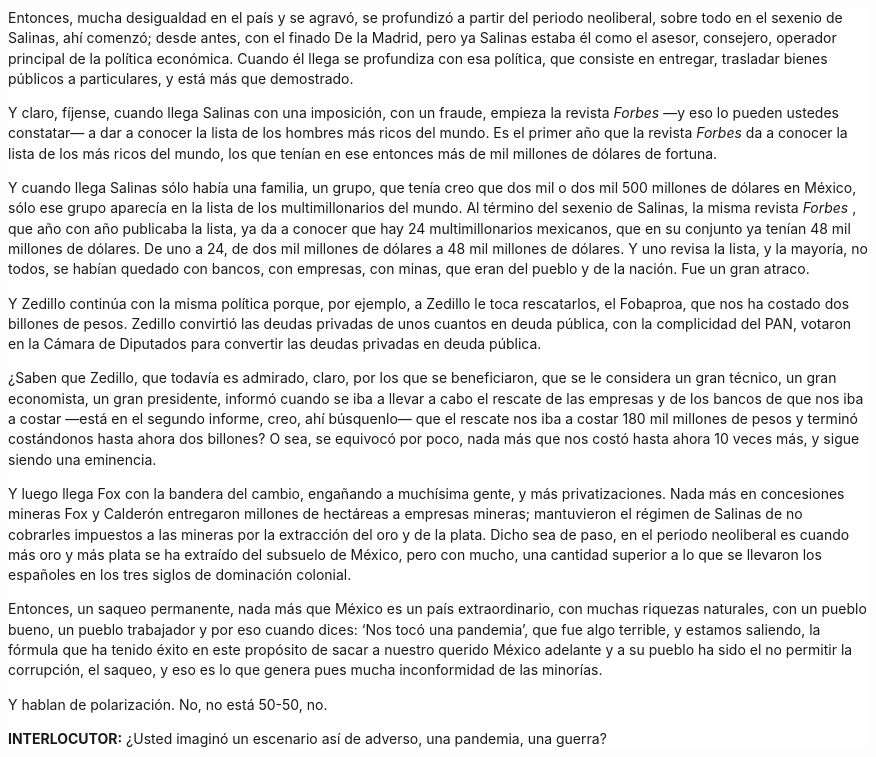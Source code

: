 Entonces, mucha desigualdad en el país y se agravó, se profundizó a partir del
periodo neoliberal, sobre todo en el sexenio de Salinas, ahí comenzó; desde
antes, con el finado De la Madrid, pero ya Salinas estaba él como el asesor,
consejero, operador principal de la política económica. Cuando él llega se
profundiza con esa política, que consiste en entregar, trasladar bienes
públicos a particulares, y está más que demostrado.

Y claro, fíjense, cuando llega Salinas con una imposición, con un fraude,
empieza la revista _Forbes_ —y eso lo pueden ustedes constatar— a dar a
conocer la lista de los hombres más ricos del mundo. Es el primer año que la
revista _Forbes_ da a conocer la lista de los más ricos del mundo, los que
tenían en ese entonces más de mil millones de dólares de fortuna.

Y cuando llega Salinas sólo había una familia, un grupo, que tenía creo que
dos mil o dos mil 500 millones de dólares en México, sólo ese grupo aparecía
en la lista de los multimillonarios del mundo. Al término del sexenio de
Salinas, la misma revista _Forbes_ , que año con año publicaba la lista, ya da
a conocer que hay 24 multimillonarios mexicanos, que en su conjunto ya tenían
48 mil millones de dólares. De uno a 24, de dos mil millones de dólares a 48
mil millones de dólares. Y uno revisa la lista, y la mayoría, no todos, se
habían quedado con bancos, con empresas, con minas, que eran del pueblo y de
la nación. Fue un gran atraco.

Y Zedillo continúa con la misma política porque, por ejemplo, a Zedillo le
toca rescatarlos, el Fobaproa, que nos ha costado dos billones de pesos.
Zedillo convirtió las deudas privadas de unos cuantos en deuda pública, con la
complicidad del PAN, votaron en la Cámara de Diputados para convertir las
deudas privadas en deuda pública.

¿Saben que Zedillo, que todavía es admirado, claro, por los que se
beneficiaron, que se le considera un gran técnico, un gran economista, un gran
presidente, informó cuando se iba a llevar a cabo el rescate de las empresas y
de los bancos de que nos iba a costar —está en el segundo informe, creo, ahí
búsquenlo— que el rescate nos iba a costar 180 mil millones de pesos y terminó
costándonos hasta ahora dos billones? O sea, se equivocó por poco, nada más
que nos costó hasta ahora 10 veces más, y sigue siendo una eminencia.

Y luego llega Fox con la bandera del cambio, engañando a muchísima gente, y
más privatizaciones. Nada más en concesiones mineras Fox y Calderón entregaron
millones de hectáreas a empresas mineras; mantuvieron el régimen de Salinas de
no cobrarles impuestos a las mineras por la extracción del oro y de la plata.
Dicho sea de paso, en el periodo neoliberal es cuando más oro y más plata se
ha extraído del subsuelo de México, pero con mucho, una cantidad superior a lo
que se llevaron los españoles en los tres siglos de dominación colonial.

Entonces, un saqueo permanente, nada más que México es un país extraordinario,
con muchas riquezas naturales, con un pueblo bueno, un pueblo trabajador y por
eso cuando dices: ‘Nos tocó una pandemia’, que fue algo terrible, y estamos
saliendo, la fórmula que ha tenido éxito en este propósito de sacar a nuestro
querido México adelante y a su pueblo ha sido el no permitir la corrupción, el
saqueo, y eso es lo que genera pues mucha inconformidad de las minorías.

Y hablan de polarización. No, no está 50-50, no.

**INTERLOCUTOR:** ¿Usted imaginó un escenario así de adverso, una pandemia,
una guerra?
